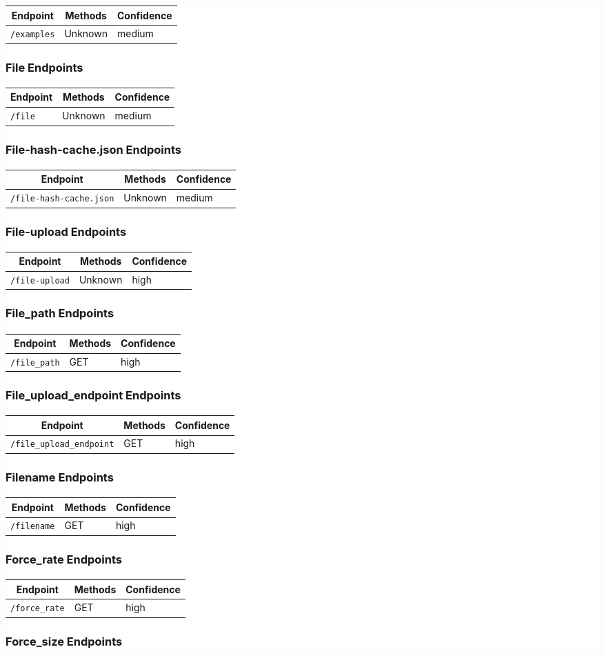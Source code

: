 | Endpoint | Methods | Confidence |
|----------|---------|------------|
| `/examples` | Unknown | medium |

### File Endpoints

| Endpoint | Methods | Confidence |
|----------|---------|------------|
| `/file` | Unknown | medium |

### File-hash-cache.json Endpoints

| Endpoint | Methods | Confidence |
|----------|---------|------------|
| `/file-hash-cache.json` | Unknown | medium |

### File-upload Endpoints

| Endpoint | Methods | Confidence |
|----------|---------|------------|
| `/file-upload` | Unknown | high |

### File_path Endpoints

| Endpoint | Methods | Confidence |
|----------|---------|------------|
| `/file_path` | GET | high |

### File_upload_endpoint Endpoints

| Endpoint | Methods | Confidence |
|----------|---------|------------|
| `/file_upload_endpoint` | GET | high |

### Filename Endpoints

| Endpoint | Methods | Confidence |
|----------|---------|------------|
| `/filename` | GET | high |

### Force_rate Endpoints

| Endpoint | Methods | Confidence |
|----------|---------|------------|
| `/force_rate` | GET | high |

### Force_size Endpoints
